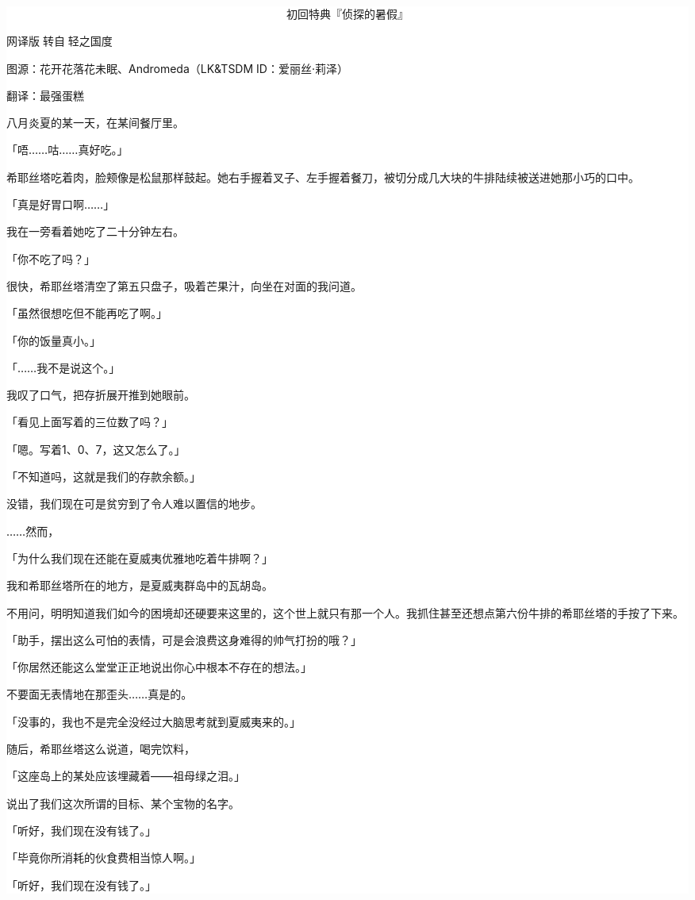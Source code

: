 <p align="center">初回特典『侦探的暑假』</p>

网译版 转自 轻之国度

图源：花开花落花未眠、Andromeda（LK&TSDM ID：爱丽丝·莉泽）

翻译：最强蛋糕

八月炎夏的某一天，在某间餐厅里。

「唔……咕……真好吃。」

希耶丝塔吃着肉，脸颊像是松鼠那样鼓起。她右手握着叉子、左手握着餐刀，被切分成几大块的牛排陆续被送进她那小巧的口中。

「真是好胃口啊……」

我在一旁看着她吃了二十分钟左右。

「你不吃了吗？」

很快，希耶丝塔清空了第五只盘子，吸着芒果汁，向坐在对面的我问道。

「虽然很想吃但不能再吃了啊。」

「你的饭量真小。」

「……我不是说这个。」

我叹了口气，把存折展开推到她眼前。

「看见上面写着的三位数了吗？」

「嗯。写着1、0、7，这又怎么了。」

「不知道吗，这就是我们的存款余额。」

没错，我们现在可是贫穷到了令人难以置信的地步。

……然而，

「为什么我们现在还能在夏威夷优雅地吃着牛排啊？」

我和希耶丝塔所在的地方，是夏威夷群岛中的瓦胡岛。

不用问，明明知道我们如今的困境却还硬要来这里的，这个世上就只有那一个人。我抓住甚至还想点第六份牛排的希耶丝塔的手按了下来。

「助手，摆出这么可怕的表情，可是会浪费这身难得的帅气打扮的哦？」

「你居然还能这么堂堂正正地说出你心中根本不存在的想法。」

不要面无表情地在那歪头……真是的。

「没事的，我也不是完全没经过大脑思考就到夏威夷来的。」

随后，希耶丝塔这么说道，喝完饮料，

「这座岛上的某处应该埋藏着——祖母绿之泪。」

说出了我们这次所谓的目标、某个宝物的名字。

「听好，我们现在没有钱了。」

「毕竟你所消耗的伙食费相当惊人啊。」

「听好，我们现在没有钱了。」
